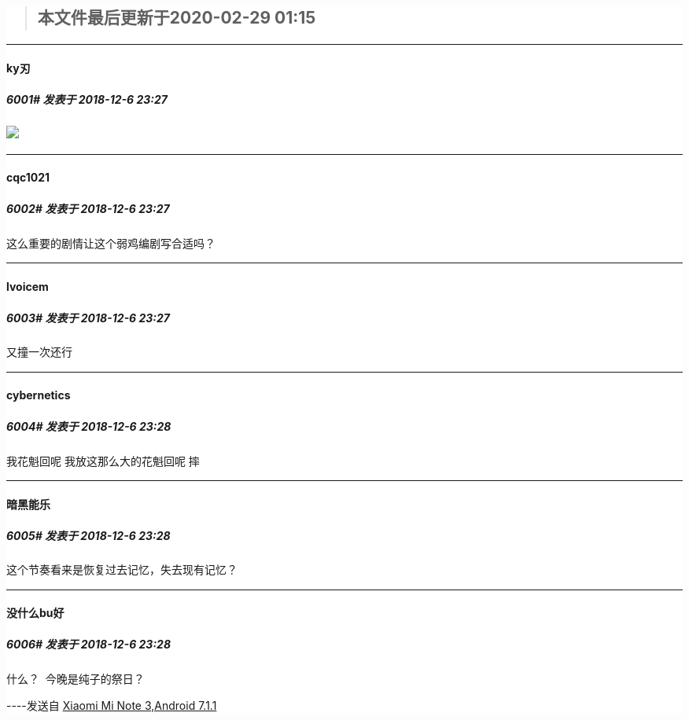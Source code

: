 > ## **本文件最后更新于2020-02-29 01:15** 


-----

####  ky刃  
##### 6001#       发表于 2018-12-6 23:27


<img src="https://wx2.sinaimg.cn/mw690/8c175430gy1fxxfy7kwzgg20dc07itzw.gif" referrerpolicy="no-referrer">


-----

####  cqc1021  
##### 6002#       发表于 2018-12-6 23:27


这么重要的剧情让这个弱鸡编剧写合适吗？


-----

####  lvoicem  
##### 6003#       发表于 2018-12-6 23:27


又撞一次还行


-----

####  cybernetics  
##### 6004#       发表于 2018-12-6 23:28


我花魁回呢 我放这那么大的花魁回呢 摔


-----

####  暗黑能乐  
##### 6005#       发表于 2018-12-6 23:28


这个节奏看来是恢复过去记忆，失去现有记忆？


-----

####  没什么bu好  
##### 6006#       发表于 2018-12-6 23:28


什么？  今晚是纯子的祭日？


----发送自 [Xiaomi Mi Note 3,Android 7.1.1](http://stage1.5j4m.com/?1.32)

